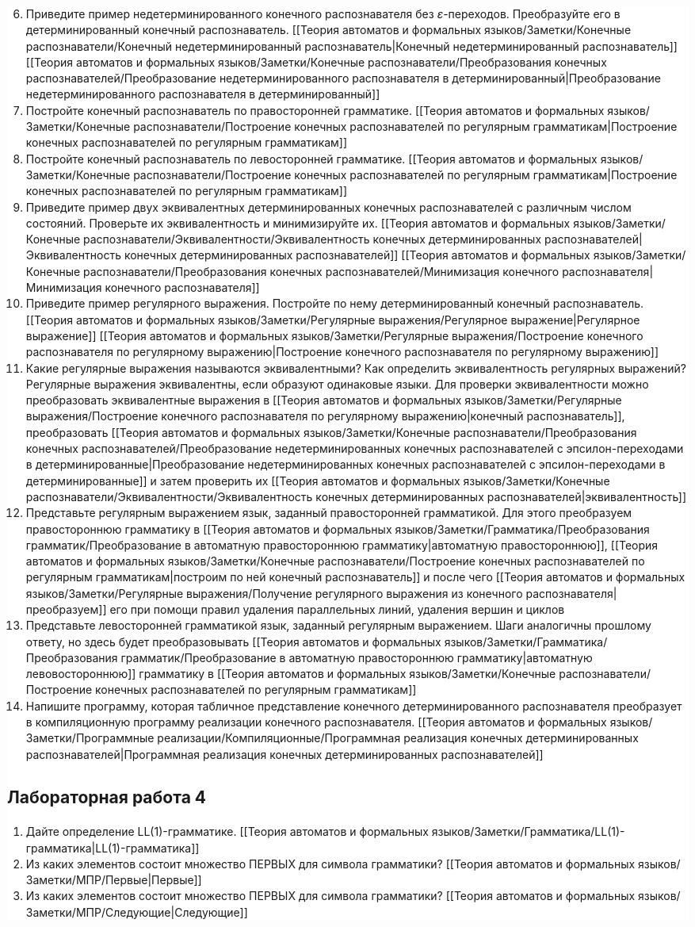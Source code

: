 6. Приведите пример недетерминированного конечного распознавателя без $\varepsilon$-переходов. Преобразуйте его в детерминированный конечный распознаватель.
   [[Теория автоматов и формальных языков/Заметки/Конечные распознаватели/Конечный недетерминированный распознаватель|Конечный недетерминированный распознаватель]]
   [[Теория автоматов и формальных языков/Заметки/Конечные распознаватели/Преобразования конечных распознавателей/Преобразование недетерминированного распознавателя в детерминированный|Преобразование недетерминированного распознавателя в детерминированный]]
7. Постройте конечный распознаватель по правосторонней грамматике.
   [[Теория автоматов и формальных языков/Заметки/Конечные распознаватели/Построение конечных распознавателей по регулярным грамматикам|Построение конечных распознавателей по регулярным грамматикам]]
8. Постройте конечный распознаватель по левосторонней грамматике.
   [[Теория автоматов и формальных языков/Заметки/Конечные распознаватели/Построение конечных распознавателей по регулярным грамматикам|Построение конечных распознавателей по регулярным грамматикам]]
9. Приведите пример двух эквивалентных детерминированных конечных распознавателей с различным числом состояний. Проверьте их эквивалентность и минимизируйте их.
   [[Теория автоматов и формальных языков/Заметки/Конечные распознаватели/Эквивалентности/Эквивалентность конечных детерминированных распознавателей|Эквивалентность конечных детерминированных распознавателей]]
   [[Теория автоматов и формальных языков/Заметки/Конечные распознаватели/Преобразования конечных распознавателей/Минимизация конечного распознавателя|Минимизация конечного распознавателя]]
10. Приведите пример регулярного выражения. Постройте по нему детерминированный конечный распознаватель.
    [[Теория автоматов и формальных языков/Заметки/Регулярные выражения/Регулярное выражение|Регулярное выражение]]
    [[Теория автоматов и формальных языков/Заметки/Регулярные выражения/Построение конечного распознавателя по регулярному выражению|Построение конечного распознавателя по регулярному выражению]]
11. Какие регулярные выражения называются эквивалентными? Как определить эквивалентность регулярных выражений?
    Регулярные выражения эквивалентны, если образуют одинаковые языки. Для проверки эквивалентности можно преобразовать эквивалентные выражения в [[Теория автоматов и формальных языков/Заметки/Регулярные выражения/Построение конечного распознавателя по регулярному выражению|конечный распознаватель]], преобразовать [[Теория автоматов и формальных языков/Заметки/Конечные распознаватели/Преобразования конечных распознавателей/Преобразование недетерминированных конечных распознавателей с эпсилон-переходами в детерминированные|Преобразование недетерминированных конечных распознавателей с эпсилон-переходами в детерминированные]] и затем проверить их [[Теория автоматов и формальных языков/Заметки/Конечные распознаватели/Эквивалентности/Эквивалентность конечных детерминированных распознавателей|эквивалентность]]
12. Представьте регулярным выражением язык, заданный правосторонней грамматикой.
    Для этого преобразуем правостороннюю грамматику в [[Теория автоматов и формальных языков/Заметки/Грамматика/Преобразования грамматик/Преобразование в автоматную правостороннюю грамматику|автоматную правостороннюю]], [[Теория автоматов и формальных языков/Заметки/Конечные распознаватели/Построение конечных распознавателей по регулярным грамматикам|построим по ней конечный распознаватель]] и после чего [[Теория автоматов и формальных языков/Заметки/Регулярные выражения/Получение регулярного выражения из конечного распознавателя|преобразуем]] его при помощи правил удаления параллельных линий, удаления вершин и циклов
13. Представьте левосторонней грамматикой язык, заданный регулярным выражением.
    Шаги аналогичны прошлому ответу, но здесь будет преобразовывать [[Теория автоматов и формальных языков/Заметки/Грамматика/Преобразования грамматик/Преобразование в автоматную правостороннюю грамматику|автоматную левовостороннюю]] грамматику в [[Теория автоматов и формальных языков/Заметки/Конечные распознаватели/Построение конечных распознавателей по регулярным грамматикам]]
14. Напишите программу, которая табличное представление конечного детерминированного распознавателя преобразует в компиляционную программу реализации конечного распознавателя.
    [[Теория автоматов и формальных языков/Заметки/Программные реализации/Компиляционные/Программная реализация конечных детерминированных распознавателей|Программная реализация конечных детерминированных распознавателей]]
## Лабораторная работа 4
1. Дайте определение LL(1)-грамматике.
   [[Теория автоматов и формальных языков/Заметки/Грамматика/LL(1)-грамматика|LL(1)-грамматика]]
2. Из каких элементов состоит множество ПЕРВЫХ для символа грамматики?
   [[Теория автоматов и формальных языков/Заметки/МПР/Первые|Первые]]
3. Из каких элементов состоит множество ПЕРВЫХ для символа грамматики?
   [[Теория автоматов и формальных языков/Заметки/МПР/Следующие|Следующие]]